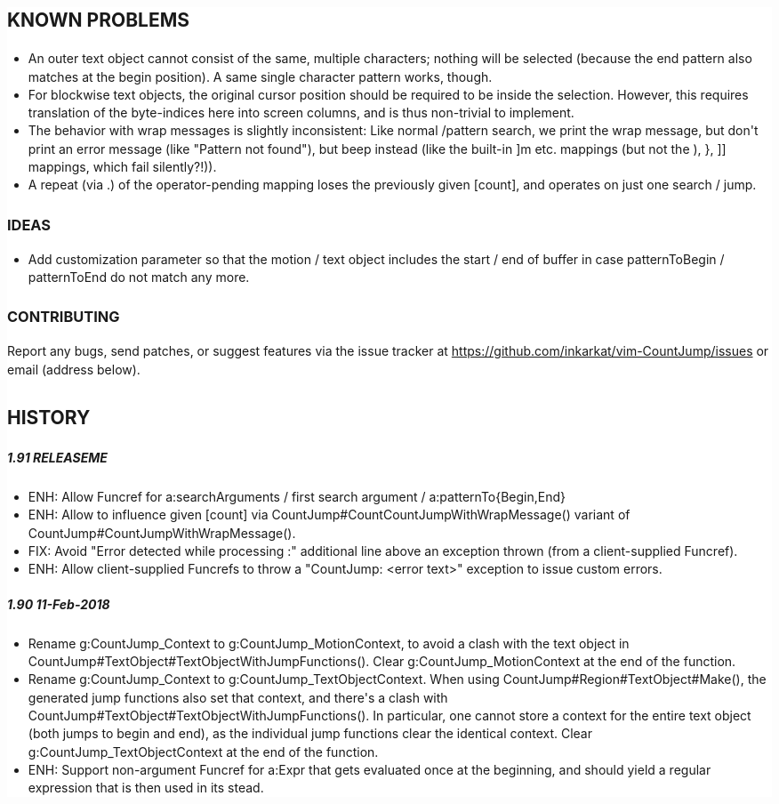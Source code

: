 KNOWN PROBLEMS
------------------------------------------------------------------------------

- An outer text object cannot consist of the same, multiple characters;
  nothing will be selected (because the end pattern also matches at the begin
  position). A same single character pattern works, though.
- For blockwise text objects, the original cursor position should be required
  to be inside the selection. However, this requires translation of the
  byte-indices here into screen columns, and is thus non-trivial to implement.
- The behavior with wrap messages is slightly inconsistent: Like normal
  /pattern search, we print the wrap message, but don't print an error message
  (like "Pattern not found"), but beep instead (like the built-in ]m etc.
  mappings (but not the ), }, ]] mappings, which fail silently?!)).
- A repeat (via .) of the operator-pending mapping loses the previously
  given [count], and operates on just one search / jump.

### IDEAS

- Add customization parameter so that the motion / text object includes the
  start / end of buffer in case patternToBegin / patternToEnd do not match any
  more.

### CONTRIBUTING

Report any bugs, send patches, or suggest features via the issue tracker at
https://github.com/inkarkat/vim-CountJump/issues or email (address below).

HISTORY
------------------------------------------------------------------------------

##### 1.91    RELEASEME
- ENH: Allow Funcref for a:searchArguments / first search argument /
  a:patternTo{Begin,End}
- ENH: Allow to influence given [count] via
  CountJump#CountCountJumpWithWrapMessage() variant of
  CountJump#CountJumpWithWrapMessage().
- FIX: Avoid "Error detected while processing :" additional line above an
  exception thrown (from a client-supplied Funcref).
- ENH: Allow client-supplied Funcrefs to throw a "CountJump: &lt;error text&gt;"
  exception to issue custom errors.

##### 1.90    11-Feb-2018
- Rename g:CountJump\_Context to g:CountJump\_MotionContext, to avoid a clash
  with the text object in CountJump#TextObject#TextObjectWithJumpFunctions().
  Clear g:CountJump\_MotionContext at the end of the function.
- Rename g:CountJump\_Context to g:CountJump\_TextObjectContext. When using
  CountJump#Region#TextObject#Make(), the generated jump functions also set
  that context, and there's a clash with
  CountJump#TextObject#TextObjectWithJumpFunctions(). In particular, one
  cannot store a context for the entire text object (both jumps to begin and
  end), as the individual jump functions clear the identical context. Clear
  g:CountJump\_TextObjectContext at the end of the function.
- ENH: Support non-argument Funcref for a:Expr that gets evaluated once at the
  beginning, and should yield a regular expression that is then used in its
  stead.
